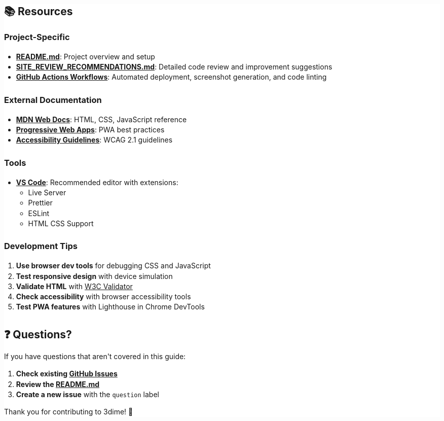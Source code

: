 ## 📚 Resources

### Project-Specific

- **[README.md](README.md)**: Project overview and setup
- **[SITE_REVIEW_RECOMMENDATIONS.md](SITE_REVIEW_RECOMMENDATIONS.md)**: Detailed code review and improvement suggestions
- **[GitHub Actions Workflows](.github/workflows/)**: Automated deployment, screenshot generation, and code linting

### External Documentation

- **[MDN Web Docs](https://developer.mozilla.org/)**: HTML, CSS, JavaScript reference
- **[Progressive Web Apps](https://web.dev/progressive-web-apps/)**: PWA best practices
- **[Accessibility Guidelines](https://www.w3.org/WAI/WCAG21/quickref/)**: WCAG 2.1 guidelines

### Tools

- **[VS Code](https://code.visualstudio.com/)**: Recommended editor with extensions:
  - Live Server
  - Prettier
  - ESLint
  - HTML CSS Support

### Development Tips

1. **Use browser dev tools** for debugging CSS and JavaScript
2. **Test responsive design** with device simulation
3. **Validate HTML** with [W3C Validator](https://validator.w3.org/)
4. **Check accessibility** with browser accessibility tools
5. **Test PWA features** with Lighthouse in Chrome DevTools

## ❓ Questions?

If you have questions that aren't covered in this guide:

1. **Check existing [GitHub Issues](https://github.com/m-idriss/3dime/issues)**
2. **Review the [README.md](README.md)**
3. **Create a new issue** with the `question` label

Thank you for contributing to 3dime! 🎉
